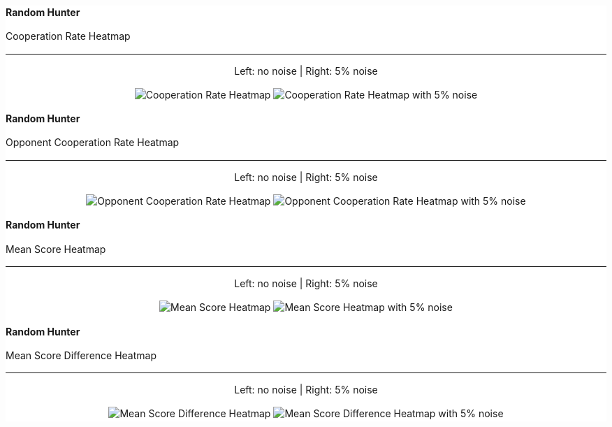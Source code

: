 

<b>Random Hunter</b><br/>

Cooperation Rate Heatmap
************************

<div style="text-align:center">
<p>Left: no noise | Right: 5% noise</p>
<img src ="http://www.marcharper.codes/axelrod/heatmaps/cooperation/Random Hunter.png" width="45%" alt="Cooperation Rate Heatmap"/>
<img src ="http://www.marcharper.codes/axelrod/heatmaps/cooperation-noisy/Random Hunter.png" width="45%" alt="Cooperation Rate Heatmap with 5% noise"/>
</div>

<b>Random Hunter</b><br/>

Opponent Cooperation Rate Heatmap
*********************************

<div style="text-align:center">
<p>Left: no noise | Right: 5% noise</p>
<img src ="http://www.marcharper.codes/axelrod/heatmaps/opponent_cooperation/Random Hunter.png" width="45%" alt="Opponent Cooperation Rate Heatmap"/>
<img src ="http://www.marcharper.codes/axelrod/heatmaps/opponent_cooperation-noisy/Random Hunter.png" width="45%" alt="Opponent Cooperation Rate Heatmap with 5% noise"/>
</div>

<b>Random Hunter</b><br/>

Mean Score Heatmap
******************

<div style="text-align:center">
<p>Left: no noise | Right: 5% noise</p>
<img src ="http://www.marcharper.codes/axelrod/heatmaps/score/Random Hunter.png" width="45%" alt="Mean Score Heatmap"/>
<img src ="http://www.marcharper.codes/axelrod/heatmaps/score-noisy/Random Hunter.png" width="45%" alt="Mean Score Heatmap with 5% noise"/>
</div>

<b>Random Hunter</b><br/>

Mean Score Difference Heatmap
*****************************

<div style="text-align:center">
<p>Left: no noise | Right: 5% noise</p>
<img src ="http://www.marcharper.codes/axelrod/heatmaps/score_diff/Random Hunter.png" width="45%" alt="Mean Score Difference Heatmap"/>
<img src ="http://www.marcharper.codes/axelrod/heatmaps/score_diff-noisy/Random Hunter.png" width="45%" alt="Mean Score Difference Heatmap with 5% noise"/>
</div>
